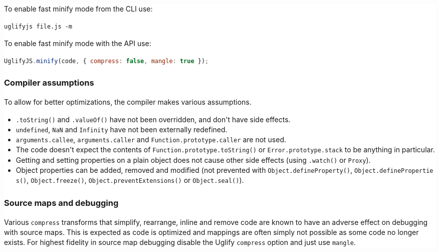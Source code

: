 To enable fast minify mode from the CLI use:
```
uglifyjs file.js -m
```
To enable fast minify mode with the API use:
```js
UglifyJS.minify(code, { compress: false, mangle: true });
```

### Compiler assumptions

To allow for better optimizations, the compiler makes various assumptions.

- `.toString()` and `.valueOf()` have not been overridden, and don't have side effects.
- `undefined`, `NaN` and `Infinity` have not been externally redefined.
- `arguments.callee`, `arguments.caller` and `Function.prototype.caller` are not used.
- The code doesn't expect the contents of `Function.prototype.toString()` or
  `Error.prototype.stack` to be anything in particular.
- Getting and setting properties on a plain object does not cause other side effects
  (using `.watch()` or `Proxy`).
- Object properties can be added, removed and modified (not prevented with
  `Object.defineProperty()`, `Object.defineProperties()`, `Object.freeze()`,
  `Object.preventExtensions()` or `Object.seal()`).

### Source maps and debugging

Various `compress` transforms that simplify, rearrange, inline and remove code
are known to have an adverse effect on debugging with source maps. This is
expected as code is optimized and mappings are often simply not possible as
some code no longer exists. For highest fidelity in source map debugging
disable the Uglify `compress` option and just use `mangle`.
